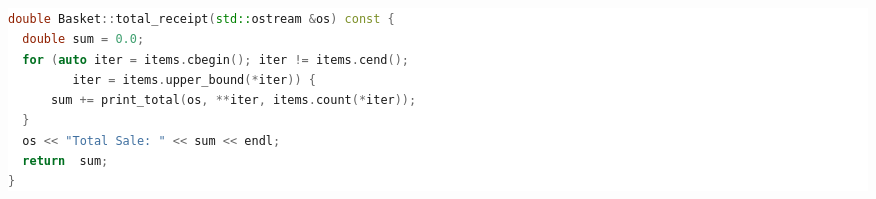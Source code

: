   ```c++
  double Basket::total_receipt(std::ostream &os) const {
  	double sum = 0.0;
   	for (auto iter = items.cbegin(); iter != items.cend();
           iter = items.upper_bound(*iter)) {
  		sum += print_total(os, **iter, items.count(*iter));
  	}
  	os << "Total Sale: " << sum << endl;
  	return  sum;
  }
  ```
